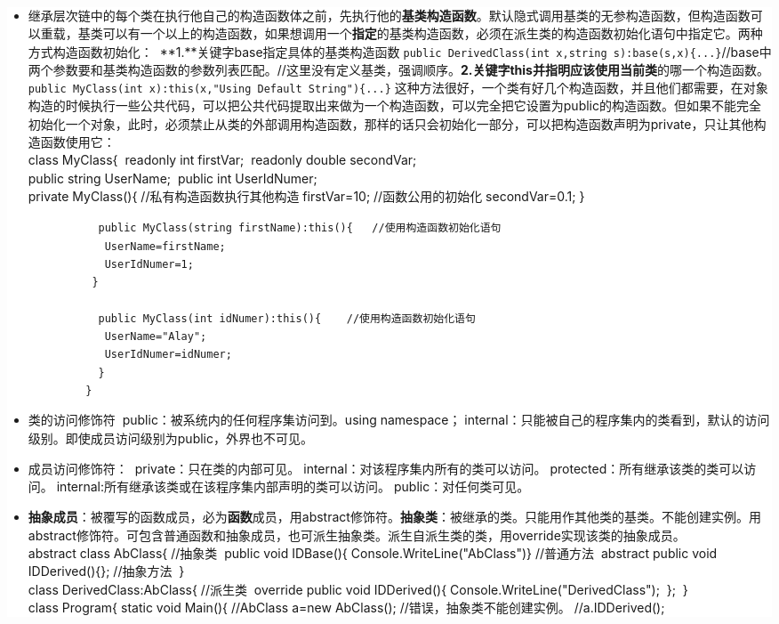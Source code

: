 * 继承层次链中的每个类在执行他自己的构造函数体之前，先执行他的**基类构造函数**。
     ​    默认隐式调用基类的无参构造函数，但构造函数可以重载，基类可以有一个以上的构造函数，如果想调用一个**指定**的基类构造函数，必须在派生类的构造函数初始化语句中指定它。
     ​    两种方式构造函数初始化：
     ​    **1.**关键字base指定具体的基类构造函数
     ​    `public DerivedClass(int x,string s):base(s,x){...}`//base中两个参数要和基类构造函数的参数列表匹配。//这里没有定义基类，强调顺序。
     ​    **2.**关键字this并指明应该使用**当前类**的哪一个构造函数。
     ​    `public MyClass(int x):this(x,"Using Default String"){...}`
     ​    这种方法很好，一个类有好几个构造函数，并且他们都需要，在对象构造的时候执行一些公共代码，可以把公共代码提取出来做为一个构造函数，可以完全把它设置为public的构造函数。但如果不能完全初始化一个对象，此时，必须禁止从类的外部调用构造函数，那样的话只会初始化一部分，可以把构造函数声明为private，只让其他构造函数使用它：
     ​    
     ​           class MyClass{
     ​            readonly int firstVar;
     ​            readonly double secondVar;
     ​        
     ​            public string UserName;
     ​            public int UserIdNumer;
     ​        
                 private MyClass(){          //私有构造函数执行其他构造
                  firstVar=10;                //函数公用的初始化
                  secondVar=0.1;
                 }
             
                 public MyClass(string firstName):this(){   //使用构造函数初始化语句
                  UserName=firstName;
                  UserIdNumer=1;
                }
             
                 public MyClass(int idNumer):this(){    //使用构造函数初始化语句
                  UserName="Alay";
                  UserIdNumer=idNumer;
                 }
               }
* 类的访问修饰符
     ​    public：被系统内的任何程序集访问到。using namespace；
     ​    internal：只能被自己的程序集内的类看到，默认的访问级别。即使成员访问级别为public，外界也不可见。
* 成员访问修饰符：
     ​    private：只在类的内部可见。
     ​    internal：对该程序集内所有的类可以访问。
     ​    protected：所有继承该类的类可以访问。
     ​    internal:所有继承该类或在该程序集内部声明的类可以访问。
     ​    public：对任何类可见。
* **抽象成员**：被覆写的函数成员，必为**函数**成员，用abstract修饰符。
     ​    **抽象类**：被继承的类。只能用作其他类的基类。不能创建实例。用abstract修饰符。
     ​    可包含普通函数和抽象成员，也可派生抽象类。派生自派生类的类，用override实现该类的抽象成员。
     ​    
     ​           abstract class AbClass{                          //抽象类
     ​            public void IDBase(){ Console.WriteLine("AbClass")}   //普通方法
     ​            abstract public void IDDerived(){};               //抽象方法
     ​           }
     ​        
     ​           class DerivedClass:AbClass{                     //派生类
     ​            override public void IDDerived(){
     ​            Console.WriteLine("DerivedClass");
     ​            };
     ​            }
     ​        
                class Program{
                 static void Main(){
                   //AbClass a=new AbClass();    //错误，抽象类不能创建实例。
                   //a.IDDerived();
             